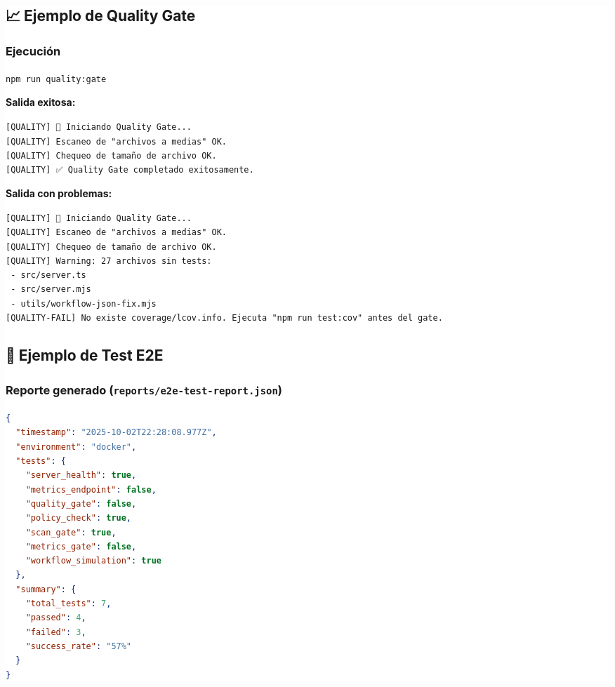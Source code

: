 ## 📈 Ejemplo de Quality Gate

### Ejecución
```bash
npm run quality:gate
```

**Salida exitosa:**
```
[QUALITY] 🚀 Iniciando Quality Gate...
[QUALITY] Escaneo de "archivos a medias" OK.
[QUALITY] Chequeo de tamaño de archivo OK.
[QUALITY] ✅ Quality Gate completado exitosamente.
```

**Salida con problemas:**
```
[QUALITY] 🚀 Iniciando Quality Gate...
[QUALITY] Escaneo de "archivos a medias" OK.
[QUALITY] Chequeo de tamaño de archivo OK.
[QUALITY] Warning: 27 archivos sin tests:
 - src/server.ts
 - src/server.mjs
 - utils/workflow-json-fix.mjs
[QUALITY-FAIL] No existe coverage/lcov.info. Ejecuta "npm run test:cov" antes del gate.
```

## 🧪 Ejemplo de Test E2E

### Reporte generado (`reports/e2e-test-report.json`)
```json
{
  "timestamp": "2025-10-02T22:28:08.977Z",
  "environment": "docker",
  "tests": {
    "server_health": true,
    "metrics_endpoint": false,
    "quality_gate": false,
    "policy_check": true,
    "scan_gate": true,
    "metrics_gate": false,
    "workflow_simulation": true
  },
  "summary": {
    "total_tests": 7,
    "passed": 4,
    "failed": 3,
    "success_rate": "57%"
  }
}
```
